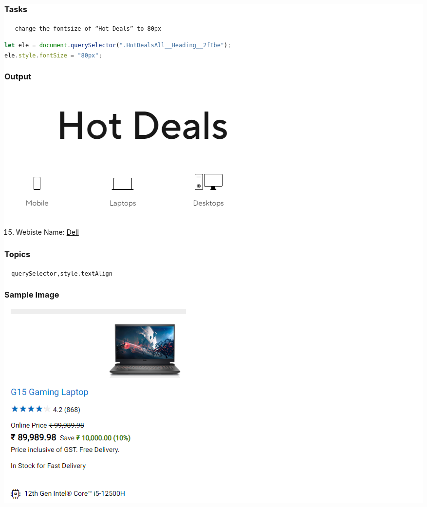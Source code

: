 ### Tasks

       change the fontsize of “Hot Deals” to 80px

```javascript
let ele = document.querySelector(".HotDealsAll__Heading__2fIbe");
ele.style.fontSize = "80px";

```

### Output

![Output](./images/Pic27.png)

15. Webiste Name: [Dell](https://www.dell.com/en-in/shop/deals/laptop-deals?gacd=10415953-9016-5761040-285981356-0&dgc=ST&gclid=Cj0KCQjwguGYBhDRARIsAHgRm4-XUDMhhVNyHXb3s1gY4ZBzORr_d9Se-buhJwy7asyUe7YdqEA11eEaAt6UEALw_wcB&gclsrc=aw.ds&nclid=BxjBlpBQsX6pjSHh-L8YYSU77EpfXRkG1AGMB5Wbeu386ykspfrPDnfx_DdFau20)

### Topics

      querySelector,style.textAlign

### Sample Image

![Sample One](./images/Pic28.png)
